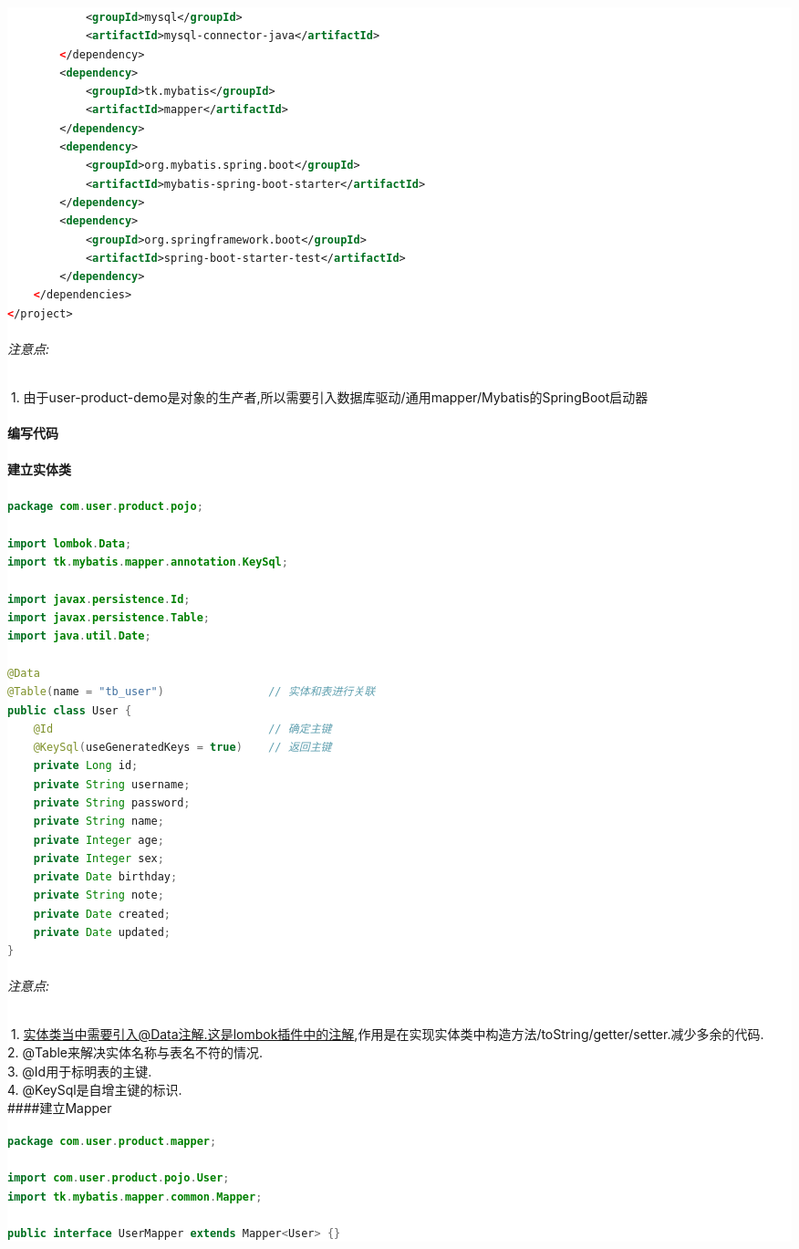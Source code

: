 ```xml
            <groupId>mysql</groupId>
            <artifactId>mysql-connector-java</artifactId>
        </dependency>
        <dependency>
            <groupId>tk.mybatis</groupId>
            <artifactId>mapper</artifactId>
        </dependency>
        <dependency>
            <groupId>org.mybatis.spring.boot</groupId>
            <artifactId>mybatis-spring-boot-starter</artifactId>
        </dependency>
        <dependency>
            <groupId>org.springframework.boot</groupId>
            <artifactId>spring-boot-starter-test</artifactId>
        </dependency>
    </dependencies>
</project>
```
###### 注意点:
​	1. 由于user-product-demo是对象的生产者,所以需要引入数据库驱动/通用mapper/Mybatis的SpringBoot启动器
#### 编写代码
#### 建立实体类
```java
package com.user.product.pojo;

import lombok.Data;
import tk.mybatis.mapper.annotation.KeySql;

import javax.persistence.Id;
import javax.persistence.Table;
import java.util.Date;

@Data
@Table(name = "tb_user")                // 实体和表进行关联
public class User {
    @Id                                 // 确定主键
    @KeySql(useGeneratedKeys = true)    // 返回主键
    private Long id;
    private String username;
    private String password;
    private String name;
    private Integer age;
    private Integer sex;
    private Date birthday;
    private String note;
    private Date created;
    private Date updated;
}
```
###### 注意点:
​	1. 实体类当中需要引入@Data注解.这是lombok插件中的注解,作用是在实现实体类中构造方法/toString/getter/setter.减少多余的代码.  
​	2. @Table来解决实体名称与表名不符的情况.  
​	3. @Id用于标明表的主键.  
​	4. @KeySql是自增主键的标识.  
####建立Mapper
```java
package com.user.product.mapper;

import com.user.product.pojo.User;
import tk.mybatis.mapper.common.Mapper;

public interface UserMapper extends Mapper<User> {}
```
